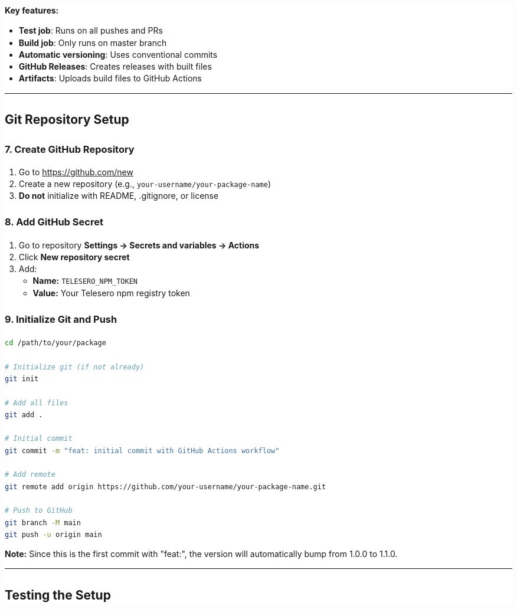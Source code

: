 **Key features:**
- **Test job**: Runs on all pushes and PRs
- **Build job**: Only runs on master branch
- **Automatic versioning**: Uses conventional commits
- **GitHub Releases**: Creates releases with built files
- **Artifacts**: Uploads build files to GitHub Actions

---

## Git Repository Setup

### 7. Create GitHub Repository

1. Go to https://github.com/new
2. Create a new repository (e.g., `your-username/your-package-name`)
3. **Do not** initialize with README, .gitignore, or license

### 8. Add GitHub Secret

1. Go to repository **Settings → Secrets and variables → Actions**
2. Click **New repository secret**
3. Add:
   - **Name:** `TELESERO_NPM_TOKEN`
   - **Value:** Your Telesero npm registry token

### 9. Initialize Git and Push

```bash
cd /path/to/your/package

# Initialize git (if not already)
git init

# Add all files
git add .

# Initial commit
git commit -m "feat: initial commit with GitHub Actions workflow"

# Add remote
git remote add origin https://github.com/your-username/your-package-name.git

# Push to GitHub
git branch -M main
git push -u origin main
```

**Note:** Since this is the first commit with "feat:", the version will automatically bump from 1.0.0 to 1.1.0.

---

## Testing the Setup
